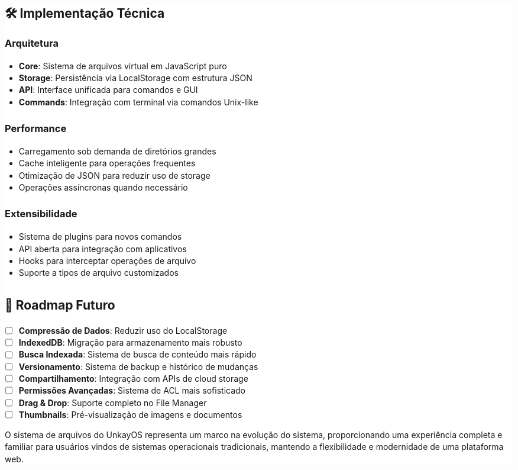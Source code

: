 ## 🛠️ Implementação Técnica

### Arquitetura
- **Core**: Sistema de arquivos virtual em JavaScript puro
- **Storage**: Persistência via LocalStorage com estrutura JSON
- **API**: Interface unificada para comandos e GUI
- **Commands**: Integração com terminal via comandos Unix-like

### Performance
- Carregamento sob demanda de diretórios grandes
- Cache inteligente para operações frequentes
- Otimização de JSON para reduzir uso de storage
- Operações assíncronas quando necessário

### Extensibilidade
- Sistema de plugins para novos comandos
- API aberta para integração com aplicativos
- Hooks para interceptar operações de arquivo
- Suporte a tipos de arquivo customizados

## 🎯 Roadmap Futuro

- [ ] **Compressão de Dados**: Reduzir uso do LocalStorage
- [ ] **IndexedDB**: Migração para armazenamento mais robusto
- [ ] **Busca Indexada**: Sistema de busca de conteúdo mais rápido
- [ ] **Versionamento**: Sistema de backup e histórico de mudanças
- [ ] **Compartilhamento**: Integração com APIs de cloud storage
- [ ] **Permissões Avançadas**: Sistema de ACL mais sofisticado
- [ ] **Drag & Drop**: Suporte completo no File Manager
- [ ] **Thumbnails**: Pré-visualização de imagens e documentos

O sistema de arquivos do UnkayOS representa um marco na evolução do sistema, proporcionando uma experiência completa e familiar para usuários vindos de sistemas operacionais tradicionais, mantendo a flexibilidade e modernidade de uma plataforma web.
